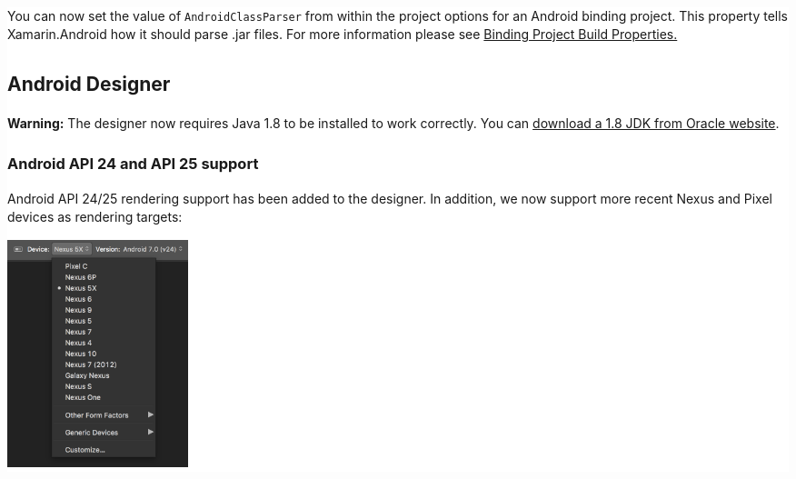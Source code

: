 You can now set the value of `AndroidClassParser` from within the project options for an Android binding project.
This property tells Xamarin.Android how it should parse .jar files. For more information please see [Binding Project Build Properties.](https://developer.xamarin.com/guides/android/under_the_hood/build_process/#Binding_Project_Build_Properties)

## Android Designer

<div class="note"><p><strong>Warning:</strong> The designer now requires Java 1.8 to be installed to work correctly. You can <a href="http://www.oracle.com/technetwork/java/javase/downloads/jdk8-downloads-2133151.html">download a 1.8 JDK from Oracle website</a>.</p></div>

### Android API 24 and API 25 support

Android API 24/25 rendering support has been added to the designer. In addition, we now support more recent Nexus and Pixel devices as rendering targets:

<img alt="API 24 rendering and Nexus/Pixel devices" src="android-designer-24supportanddevices.png" height="250" />
